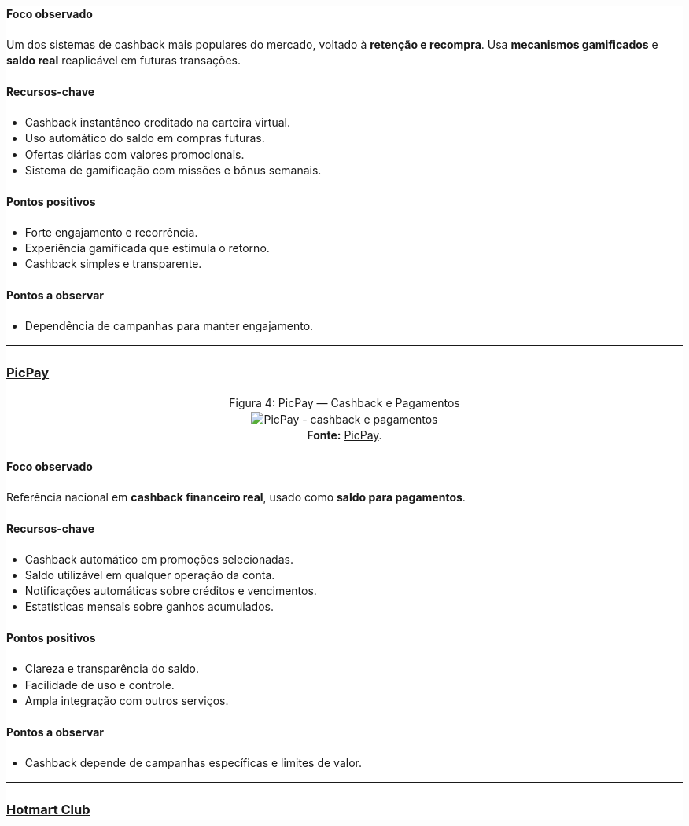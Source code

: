 #### Foco observado
Um dos sistemas de cashback mais populares do mercado, voltado à **retenção e recompra**. Usa **mecanismos gamificados** e **saldo real** reaplicável em futuras transações.

#### Recursos-chave
- Cashback instantâneo creditado na carteira virtual.  
- Uso automático do saldo em compras futuras.  
- Ofertas diárias com valores promocionais.  
- Sistema de gamificação com missões e bônus semanais.  

#### Pontos positivos
- Forte engajamento e recorrência.  
- Experiência gamificada que estimula o retorno.  
- Cashback simples e transparente.  

#### Pontos a observar
- Dependência de campanhas para manter engajamento.  

---

### [PicPay](https://www.picpay.com/)

<div align="center">
    Figura 4: PicPay — Cashback e Pagamentos
    <br>
    <img src="assets/Benchmarking/picpay.png" width="560" alt="PicPay - cashback e pagamentos">
    <br>
    <b>Fonte:</b> <a href="https://www.picpay.com/">PicPay</a>.
    <br>
</div>

#### Foco observado
Referência nacional em **cashback financeiro real**, usado como **saldo para pagamentos**.

#### Recursos-chave
- Cashback automático em promoções selecionadas.  
- Saldo utilizável em qualquer operação da conta.  
- Notificações automáticas sobre créditos e vencimentos.  
- Estatísticas mensais sobre ganhos acumulados.  

#### Pontos positivos
- Clareza e transparência do saldo.  
- Facilidade de uso e controle.  
- Ampla integração com outros serviços.  

#### Pontos a observar
- Cashback depende de campanhas específicas e limites de valor.  

---

### [Hotmart Club](https://www.hotmart.com/)
